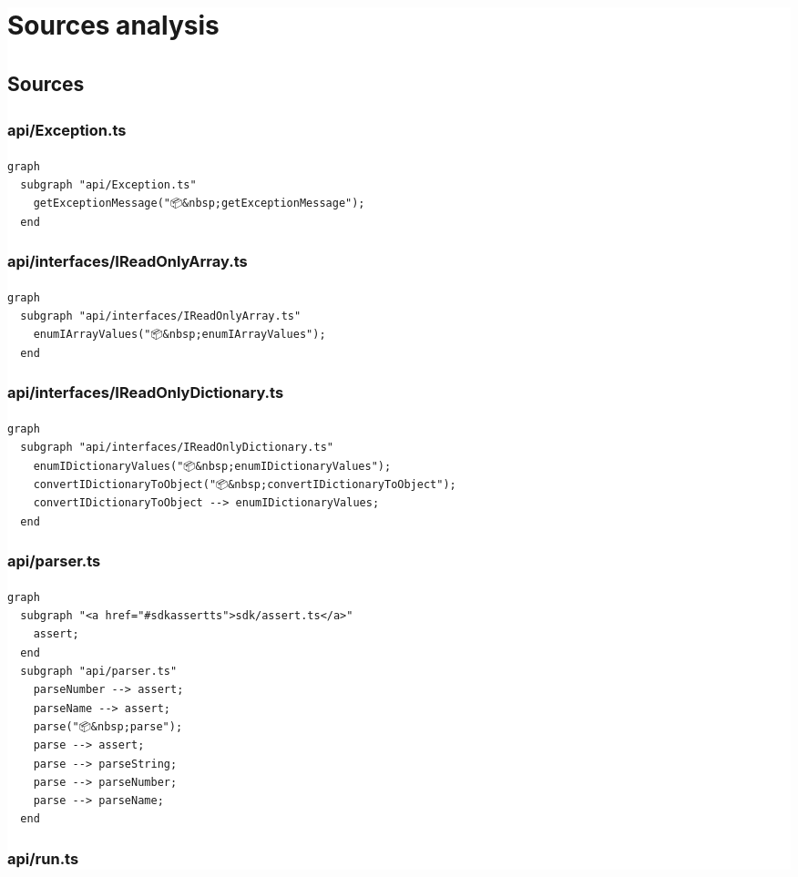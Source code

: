 # Sources analysis

## Sources

### api/Exception.ts

```mermaid
graph
  subgraph "api/Exception.ts"
    getExceptionMessage("📦&nbsp;getExceptionMessage");
  end
```

### api/interfaces/IReadOnlyArray.ts

```mermaid
graph
  subgraph "api/interfaces/IReadOnlyArray.ts"
    enumIArrayValues("📦&nbsp;enumIArrayValues");
  end
```

### api/interfaces/IReadOnlyDictionary.ts

```mermaid
graph
  subgraph "api/interfaces/IReadOnlyDictionary.ts"
    enumIDictionaryValues("📦&nbsp;enumIDictionaryValues");
    convertIDictionaryToObject("📦&nbsp;convertIDictionaryToObject");
    convertIDictionaryToObject --> enumIDictionaryValues;
  end
```

### api/parser.ts

```mermaid
graph
  subgraph "<a href="#sdkassertts">sdk/assert.ts</a>"
    assert;
  end
  subgraph "api/parser.ts"
    parseNumber --> assert;
    parseName --> assert;
    parse("📦&nbsp;parse");
    parse --> assert;
    parse --> parseString;
    parse --> parseNumber;
    parse --> parseName;
  end
```

### api/run.ts
